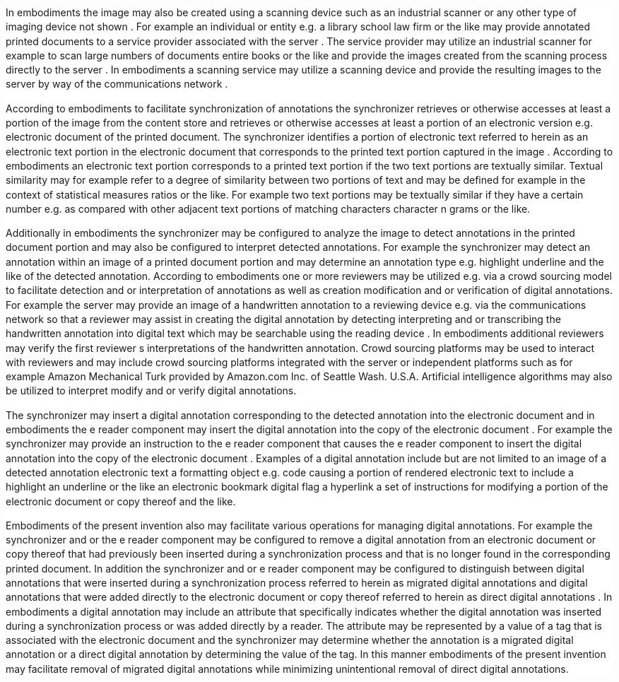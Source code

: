 In embodiments the image may also be created using a scanning device such as an industrial scanner or any other type of imaging device not shown . For example an individual or entity e.g. a library school law firm or the like may provide annotated printed documents to a service provider associated with the server . The service provider may utilize an industrial scanner for example to scan large numbers of documents entire books or the like and provide the images created from the scanning process directly to the server . In embodiments a scanning service may utilize a scanning device and provide the resulting images to the server by way of the communications network .

According to embodiments to facilitate synchronization of annotations the synchronizer retrieves or otherwise accesses at least a portion of the image from the content store and retrieves or otherwise accesses at least a portion of an electronic version e.g. electronic document of the printed document. The synchronizer identifies a portion of electronic text referred to herein as an electronic text portion in the electronic document that corresponds to the printed text portion captured in the image . According to embodiments an electronic text portion corresponds to a printed text portion if the two text portions are textually similar. Textual similarity may for example refer to a degree of similarity between two portions of text and may be defined for example in the context of statistical measures ratios or the like. For example two text portions may be textually similar if they have a certain number e.g. as compared with other adjacent text portions of matching characters character n grams or the like.

Additionally in embodiments the synchronizer may be configured to analyze the image to detect annotations in the printed document portion and may also be configured to interpret detected annotations. For example the synchronizer may detect an annotation within an image of a printed document portion and may determine an annotation type e.g. highlight underline and the like of the detected annotation. According to embodiments one or more reviewers may be utilized e.g. via a crowd sourcing model to facilitate detection and or interpretation of annotations as well as creation modification and or verification of digital annotations. For example the server may provide an image of a handwritten annotation to a reviewing device e.g. via the communications network so that a reviewer may assist in creating the digital annotation by detecting interpreting and or transcribing the handwritten annotation into digital text which may be searchable using the reading device . In embodiments additional reviewers may verify the first reviewer s interpretations of the handwritten annotation. Crowd sourcing platforms may be used to interact with reviewers and may include crowd sourcing platforms integrated with the server or independent platforms such as for example Amazon Mechanical Turk provided by Amazon.com Inc. of Seattle Wash. U.S.A. Artificial intelligence algorithms may also be utilized to interpret modify and or verify digital annotations.

The synchronizer may insert a digital annotation corresponding to the detected annotation into the electronic document and in embodiments the e reader component may insert the digital annotation into the copy of the electronic document . For example the synchronizer may provide an instruction to the e reader component that causes the e reader component to insert the digital annotation into the copy of the electronic document . Examples of a digital annotation include but are not limited to an image of a detected annotation electronic text a formatting object e.g. code causing a portion of rendered electronic text to include a highlight an underline or the like an electronic bookmark digital flag a hyperlink a set of instructions for modifying a portion of the electronic document or copy thereof and the like.

Embodiments of the present invention also may facilitate various operations for managing digital annotations. For example the synchronizer and or the e reader component may be configured to remove a digital annotation from an electronic document or copy thereof that had previously been inserted during a synchronization process and that is no longer found in the corresponding printed document. In addition the synchronizer and or e reader component may be configured to distinguish between digital annotations that were inserted during a synchronization process referred to herein as migrated digital annotations and digital annotations that were added directly to the electronic document or copy thereof referred to herein as direct digital annotations . In embodiments a digital annotation may include an attribute that specifically indicates whether the digital annotation was inserted during a synchronization process or was added directly by a reader. The attribute may be represented by a value of a tag that is associated with the electronic document and the synchronizer may determine whether the annotation is a migrated digital annotation or a direct digital annotation by determining the value of the tag. In this manner embodiments of the present invention may facilitate removal of migrated digital annotations while minimizing unintentional removal of direct digital annotations.
